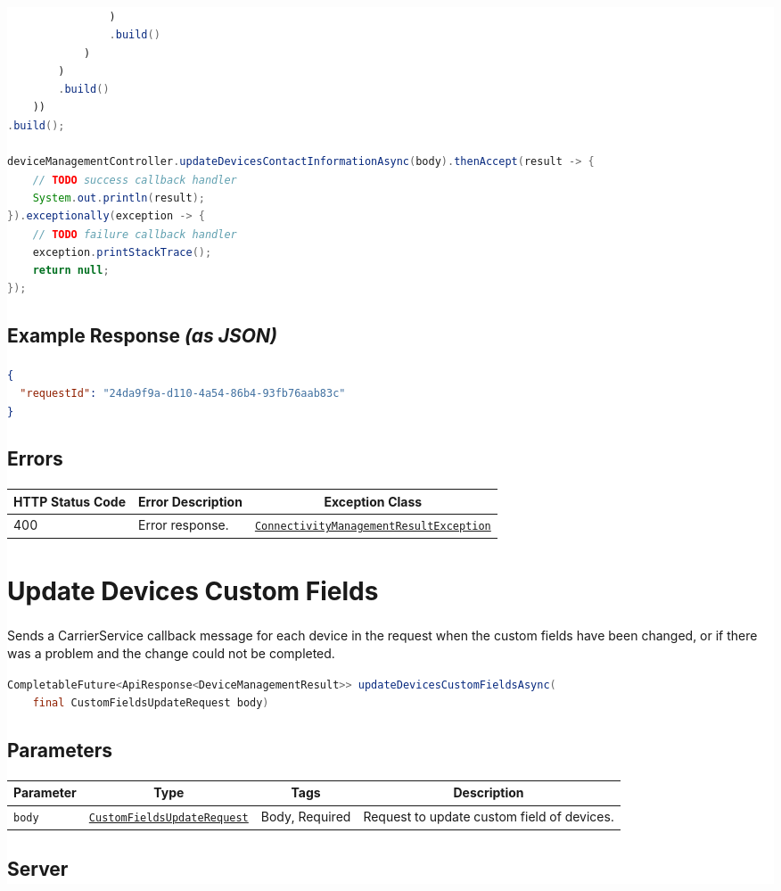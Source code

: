 ```java
                )
                .build()
            )
        )
        .build()
    ))
.build();

deviceManagementController.updateDevicesContactInformationAsync(body).thenAccept(result -> {
    // TODO success callback handler
    System.out.println(result);
}).exceptionally(exception -> {
    // TODO failure callback handler
    exception.printStackTrace();
    return null;
});
```

## Example Response *(as JSON)*

```json
{
  "requestId": "24da9f9a-d110-4a54-86b4-93fb76aab83c"
}
```

## Errors

| HTTP Status Code | Error Description | Exception Class |
|  --- | --- | --- |
| 400 | Error response. | [`ConnectivityManagementResultException`](../../doc/models/connectivity-management-result-exception.md) |


# Update Devices Custom Fields

Sends a CarrierService callback message for each device in the request when the custom fields have been changed, or if there was a problem and the change could not be completed.

```java
CompletableFuture<ApiResponse<DeviceManagementResult>> updateDevicesCustomFieldsAsync(
    final CustomFieldsUpdateRequest body)
```

## Parameters

| Parameter | Type | Tags | Description |
|  --- | --- | --- | --- |
| `body` | [`CustomFieldsUpdateRequest`](../../doc/models/custom-fields-update-request.md) | Body, Required | Request to update custom field of devices. |

## Server

